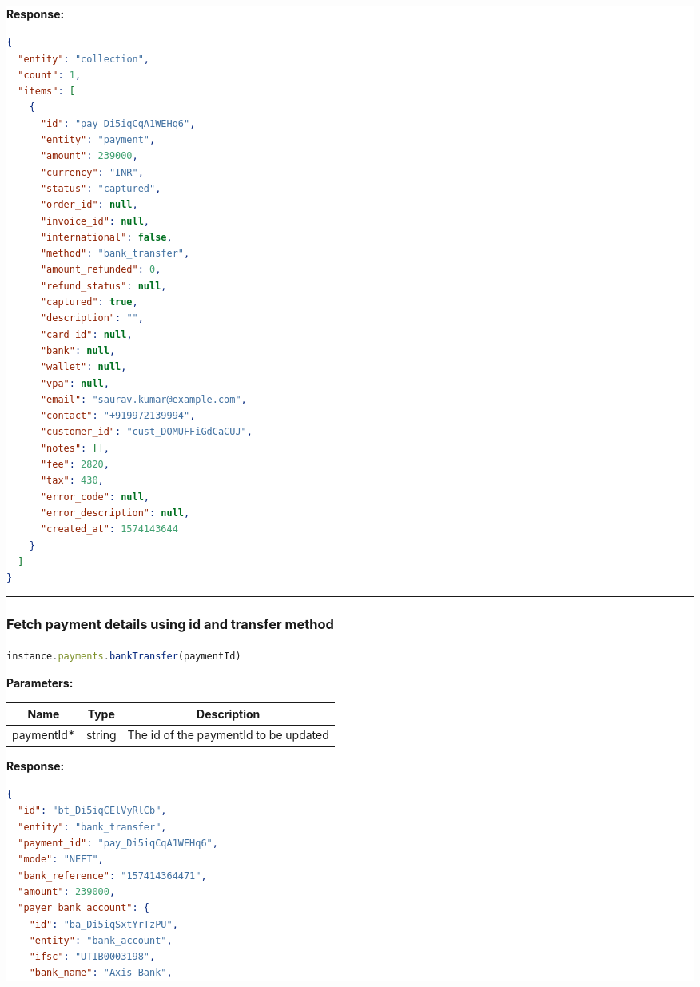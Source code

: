 **Response:**
```json
{
  "entity": "collection",
  "count": 1,
  "items": [
    {
      "id": "pay_Di5iqCqA1WEHq6",
      "entity": "payment",
      "amount": 239000,
      "currency": "INR",
      "status": "captured",
      "order_id": null,
      "invoice_id": null,
      "international": false,
      "method": "bank_transfer",
      "amount_refunded": 0,
      "refund_status": null,
      "captured": true,
      "description": "",
      "card_id": null,
      "bank": null,
      "wallet": null,
      "vpa": null,
      "email": "saurav.kumar@example.com",
      "contact": "+919972139994",
      "customer_id": "cust_DOMUFFiGdCaCUJ",
      "notes": [],
      "fee": 2820,
      "tax": 430,
      "error_code": null,
      "error_description": null,
      "created_at": 1574143644
    }
  ]
}
```

-------------------------------------------------------------------------------------------------------

### Fetch payment details using id and transfer method
```js
instance.payments.bankTransfer(paymentId)
```

**Parameters:**

| Name  | Type      | Description                                      |
|-------|-----------|--------------------------------------------------|
| paymentId*  | string    | The id of the paymentId to be updated  |

**Response:**
```json
{
  "id": "bt_Di5iqCElVyRlCb",
  "entity": "bank_transfer",
  "payment_id": "pay_Di5iqCqA1WEHq6",
  "mode": "NEFT",
  "bank_reference": "157414364471",
  "amount": 239000,
  "payer_bank_account": {
    "id": "ba_Di5iqSxtYrTzPU",
    "entity": "bank_account",
    "ifsc": "UTIB0003198",
    "bank_name": "Axis Bank",
```